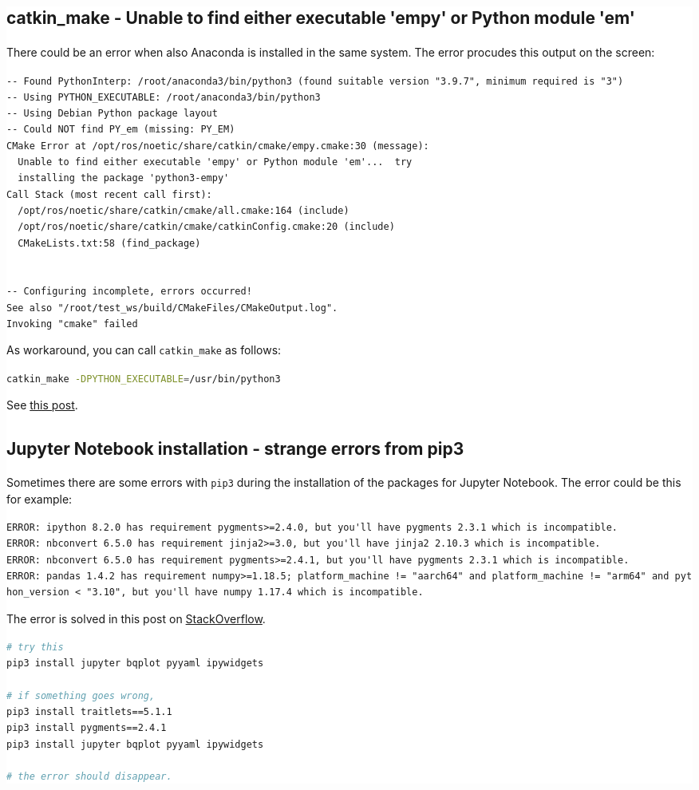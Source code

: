 ## catkin_make - Unable to find either executable 'empy' or Python module 'em'

There could be an error when also Anaconda is installed in the same system. The error procudes this output on the screen:

```
-- Found PythonInterp: /root/anaconda3/bin/python3 (found suitable version "3.9.7", minimum required is "3") 
-- Using PYTHON_EXECUTABLE: /root/anaconda3/bin/python3
-- Using Debian Python package layout
-- Could NOT find PY_em (missing: PY_EM) 
CMake Error at /opt/ros/noetic/share/catkin/cmake/empy.cmake:30 (message):
  Unable to find either executable 'empy' or Python module 'em'...  try
  installing the package 'python3-empy'
Call Stack (most recent call first):
  /opt/ros/noetic/share/catkin/cmake/all.cmake:164 (include)
  /opt/ros/noetic/share/catkin/cmake/catkinConfig.cmake:20 (include)
  CMakeLists.txt:58 (find_package)


-- Configuring incomplete, errors occurred!
See also "/root/test_ws/build/CMakeFiles/CMakeOutput.log".
Invoking "cmake" failed
```

As workaround, you can call `catkin_make` as follows:

```bash
catkin_make -DPYTHON_EXECUTABLE=/usr/bin/python3
```

See [this post](https://answers.ros.org/question/353111/following-installation-instructions-catkin_make-generates-a-cmake-error/).

## Jupyter Notebook installation - strange errors from pip3

Sometimes there are some errors with `pip3` during the installation of the packages for Jupyter Notebook. The error could be this for example:

```
ERROR: ipython 8.2.0 has requirement pygments>=2.4.0, but you'll have pygments 2.3.1 which is incompatible.
ERROR: nbconvert 6.5.0 has requirement jinja2>=3.0, but you'll have jinja2 2.10.3 which is incompatible.
ERROR: nbconvert 6.5.0 has requirement pygments>=2.4.1, but you'll have pygments 2.3.1 which is incompatible.
ERROR: pandas 1.4.2 has requirement numpy>=1.18.5; platform_machine != "aarch64" and platform_machine != "arm64" and python_version < "3.10", but you'll have numpy 1.17.4 which is incompatible.
```

The error is solved in this post on [StackOverflow](https://stackoverflow.com/questions/69809832/ipykernel-jupyter-notebook-labs-cannot-import-name-filefind-from-traitlets). 

```bash
# try this
pip3 install jupyter bqplot pyyaml ipywidgets

# if something goes wrong, 
pip3 install traitlets==5.1.1
pip3 install pygments==2.4.1
pip3 install jupyter bqplot pyyaml ipywidgets

# the error should disappear.
```

